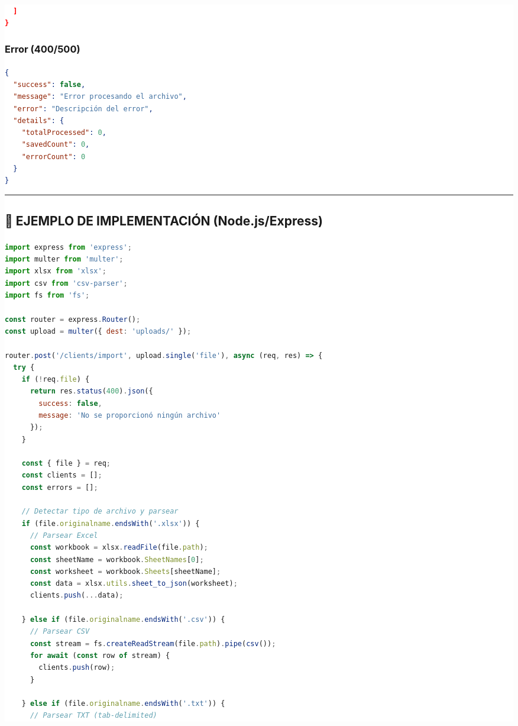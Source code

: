 ```json
  ]
}
```

### **Error (400/500)**
```json
{
  "success": false,
  "message": "Error procesando el archivo",
  "error": "Descripción del error",
  "details": {
    "totalProcessed": 0,
    "savedCount": 0,
    "errorCount": 0
  }
}
```

---

## 🔧 EJEMPLO DE IMPLEMENTACIÓN (Node.js/Express)

```javascript
import express from 'express';
import multer from 'multer';
import xlsx from 'xlsx';
import csv from 'csv-parser';
import fs from 'fs';

const router = express.Router();
const upload = multer({ dest: 'uploads/' });

router.post('/clients/import', upload.single('file'), async (req, res) => {
  try {
    if (!req.file) {
      return res.status(400).json({
        success: false,
        message: 'No se proporcionó ningún archivo'
      });
    }

    const { file } = req;
    const clients = [];
    const errors = [];

    // Detectar tipo de archivo y parsear
    if (file.originalname.endsWith('.xlsx')) {
      // Parsear Excel
      const workbook = xlsx.readFile(file.path);
      const sheetName = workbook.SheetNames[0];
      const worksheet = workbook.Sheets[sheetName];
      const data = xlsx.utils.sheet_to_json(worksheet);
      clients.push(...data);
      
    } else if (file.originalname.endsWith('.csv')) {
      // Parsear CSV
      const stream = fs.createReadStream(file.path).pipe(csv());
      for await (const row of stream) {
        clients.push(row);
      }
      
    } else if (file.originalname.endsWith('.txt')) {
      // Parsear TXT (tab-delimited)
```